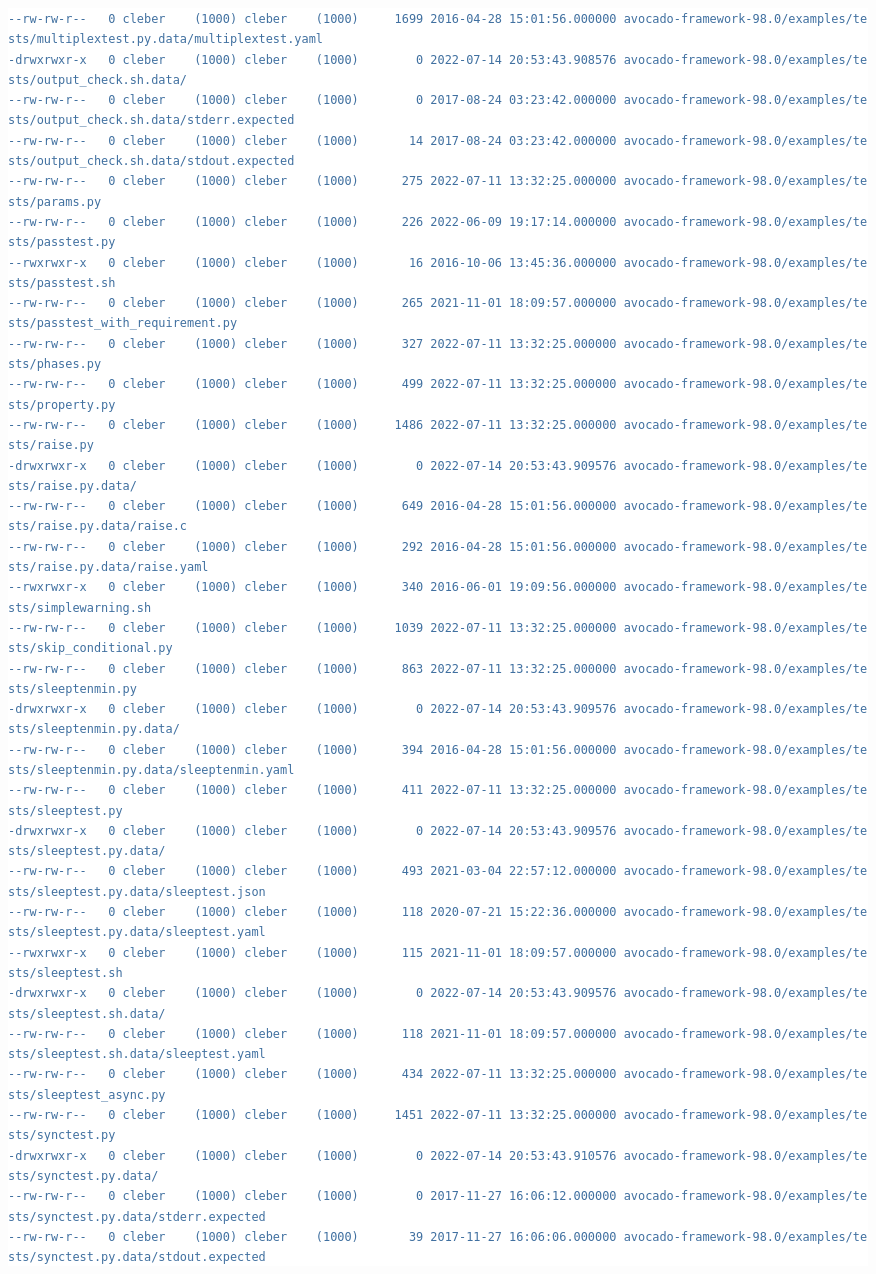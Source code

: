 ```diff
--rw-rw-r--   0 cleber    (1000) cleber    (1000)     1699 2016-04-28 15:01:56.000000 avocado-framework-98.0/examples/tests/multiplextest.py.data/multiplextest.yaml
-drwxrwxr-x   0 cleber    (1000) cleber    (1000)        0 2022-07-14 20:53:43.908576 avocado-framework-98.0/examples/tests/output_check.sh.data/
--rw-rw-r--   0 cleber    (1000) cleber    (1000)        0 2017-08-24 03:23:42.000000 avocado-framework-98.0/examples/tests/output_check.sh.data/stderr.expected
--rw-rw-r--   0 cleber    (1000) cleber    (1000)       14 2017-08-24 03:23:42.000000 avocado-framework-98.0/examples/tests/output_check.sh.data/stdout.expected
--rw-rw-r--   0 cleber    (1000) cleber    (1000)      275 2022-07-11 13:32:25.000000 avocado-framework-98.0/examples/tests/params.py
--rw-rw-r--   0 cleber    (1000) cleber    (1000)      226 2022-06-09 19:17:14.000000 avocado-framework-98.0/examples/tests/passtest.py
--rwxrwxr-x   0 cleber    (1000) cleber    (1000)       16 2016-10-06 13:45:36.000000 avocado-framework-98.0/examples/tests/passtest.sh
--rw-rw-r--   0 cleber    (1000) cleber    (1000)      265 2021-11-01 18:09:57.000000 avocado-framework-98.0/examples/tests/passtest_with_requirement.py
--rw-rw-r--   0 cleber    (1000) cleber    (1000)      327 2022-07-11 13:32:25.000000 avocado-framework-98.0/examples/tests/phases.py
--rw-rw-r--   0 cleber    (1000) cleber    (1000)      499 2022-07-11 13:32:25.000000 avocado-framework-98.0/examples/tests/property.py
--rw-rw-r--   0 cleber    (1000) cleber    (1000)     1486 2022-07-11 13:32:25.000000 avocado-framework-98.0/examples/tests/raise.py
-drwxrwxr-x   0 cleber    (1000) cleber    (1000)        0 2022-07-14 20:53:43.909576 avocado-framework-98.0/examples/tests/raise.py.data/
--rw-rw-r--   0 cleber    (1000) cleber    (1000)      649 2016-04-28 15:01:56.000000 avocado-framework-98.0/examples/tests/raise.py.data/raise.c
--rw-rw-r--   0 cleber    (1000) cleber    (1000)      292 2016-04-28 15:01:56.000000 avocado-framework-98.0/examples/tests/raise.py.data/raise.yaml
--rwxrwxr-x   0 cleber    (1000) cleber    (1000)      340 2016-06-01 19:09:56.000000 avocado-framework-98.0/examples/tests/simplewarning.sh
--rw-rw-r--   0 cleber    (1000) cleber    (1000)     1039 2022-07-11 13:32:25.000000 avocado-framework-98.0/examples/tests/skip_conditional.py
--rw-rw-r--   0 cleber    (1000) cleber    (1000)      863 2022-07-11 13:32:25.000000 avocado-framework-98.0/examples/tests/sleeptenmin.py
-drwxrwxr-x   0 cleber    (1000) cleber    (1000)        0 2022-07-14 20:53:43.909576 avocado-framework-98.0/examples/tests/sleeptenmin.py.data/
--rw-rw-r--   0 cleber    (1000) cleber    (1000)      394 2016-04-28 15:01:56.000000 avocado-framework-98.0/examples/tests/sleeptenmin.py.data/sleeptenmin.yaml
--rw-rw-r--   0 cleber    (1000) cleber    (1000)      411 2022-07-11 13:32:25.000000 avocado-framework-98.0/examples/tests/sleeptest.py
-drwxrwxr-x   0 cleber    (1000) cleber    (1000)        0 2022-07-14 20:53:43.909576 avocado-framework-98.0/examples/tests/sleeptest.py.data/
--rw-rw-r--   0 cleber    (1000) cleber    (1000)      493 2021-03-04 22:57:12.000000 avocado-framework-98.0/examples/tests/sleeptest.py.data/sleeptest.json
--rw-rw-r--   0 cleber    (1000) cleber    (1000)      118 2020-07-21 15:22:36.000000 avocado-framework-98.0/examples/tests/sleeptest.py.data/sleeptest.yaml
--rwxrwxr-x   0 cleber    (1000) cleber    (1000)      115 2021-11-01 18:09:57.000000 avocado-framework-98.0/examples/tests/sleeptest.sh
-drwxrwxr-x   0 cleber    (1000) cleber    (1000)        0 2022-07-14 20:53:43.909576 avocado-framework-98.0/examples/tests/sleeptest.sh.data/
--rw-rw-r--   0 cleber    (1000) cleber    (1000)      118 2021-11-01 18:09:57.000000 avocado-framework-98.0/examples/tests/sleeptest.sh.data/sleeptest.yaml
--rw-rw-r--   0 cleber    (1000) cleber    (1000)      434 2022-07-11 13:32:25.000000 avocado-framework-98.0/examples/tests/sleeptest_async.py
--rw-rw-r--   0 cleber    (1000) cleber    (1000)     1451 2022-07-11 13:32:25.000000 avocado-framework-98.0/examples/tests/synctest.py
-drwxrwxr-x   0 cleber    (1000) cleber    (1000)        0 2022-07-14 20:53:43.910576 avocado-framework-98.0/examples/tests/synctest.py.data/
--rw-rw-r--   0 cleber    (1000) cleber    (1000)        0 2017-11-27 16:06:12.000000 avocado-framework-98.0/examples/tests/synctest.py.data/stderr.expected
--rw-rw-r--   0 cleber    (1000) cleber    (1000)       39 2017-11-27 16:06:06.000000 avocado-framework-98.0/examples/tests/synctest.py.data/stdout.expected
```